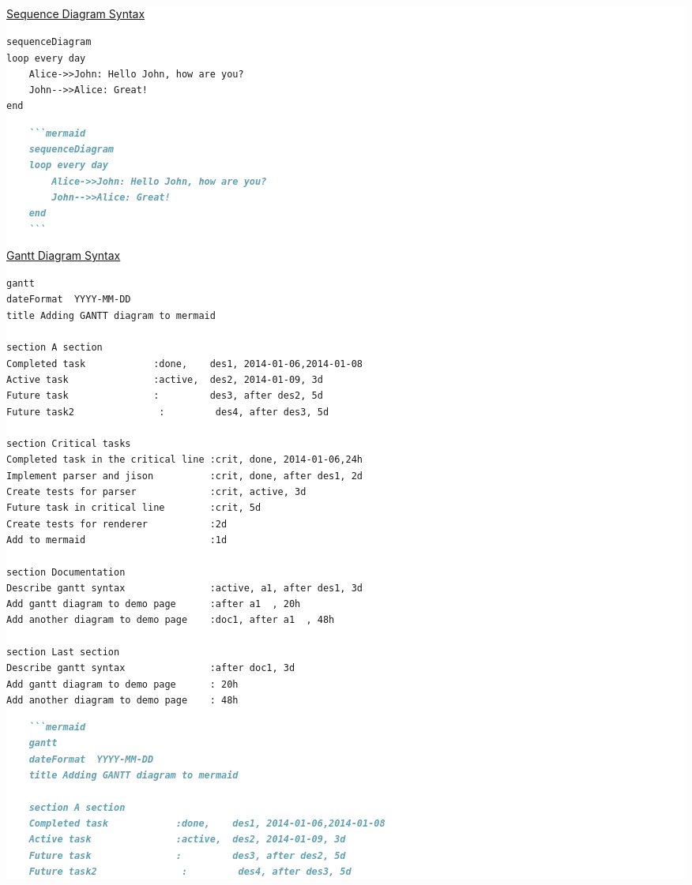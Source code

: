 




[Sequence Diagram Syntax](http://knsv.github.io/mermaid/#sequence-diagrams)
```mermaid
sequenceDiagram
loop every day
    Alice->>John: Hello John, how are you?
    John-->>Alice: Great!
end
```
```markdown
    ```mermaid
    sequenceDiagram
    loop every day
        Alice->>John: Hello John, how are you?
        John-->>Alice: Great!
    end
    ```
```





[Gantt Diagram Syntax](http://knsv.github.io/mermaid/#gant-diagrams)


```mermaid
gantt
dateFormat  YYYY-MM-DD
title Adding GANTT diagram to mermaid

section A section
Completed task            :done,    des1, 2014-01-06,2014-01-08
Active task               :active,  des2, 2014-01-09, 3d
Future task               :         des3, after des2, 5d
Future task2               :         des4, after des3, 5d

section Critical tasks
Completed task in the critical line :crit, done, 2014-01-06,24h
Implement parser and jison          :crit, done, after des1, 2d
Create tests for parser             :crit, active, 3d
Future task in critical line        :crit, 5d
Create tests for renderer           :2d
Add to mermaid                      :1d

section Documentation
Describe gantt syntax               :active, a1, after des1, 3d
Add gantt diagram to demo page      :after a1  , 20h
Add another diagram to demo page    :doc1, after a1  , 48h

section Last section
Describe gantt syntax               :after doc1, 3d
Add gantt diagram to demo page      : 20h
Add another diagram to demo page    : 48h
```
```markdown
    ```mermaid
    gantt
    dateFormat  YYYY-MM-DD
    title Adding GANTT diagram to mermaid
    
    section A section
    Completed task            :done,    des1, 2014-01-06,2014-01-08
    Active task               :active,  des2, 2014-01-09, 3d
    Future task               :         des3, after des2, 5d
    Future task2               :         des4, after des3, 5d
```